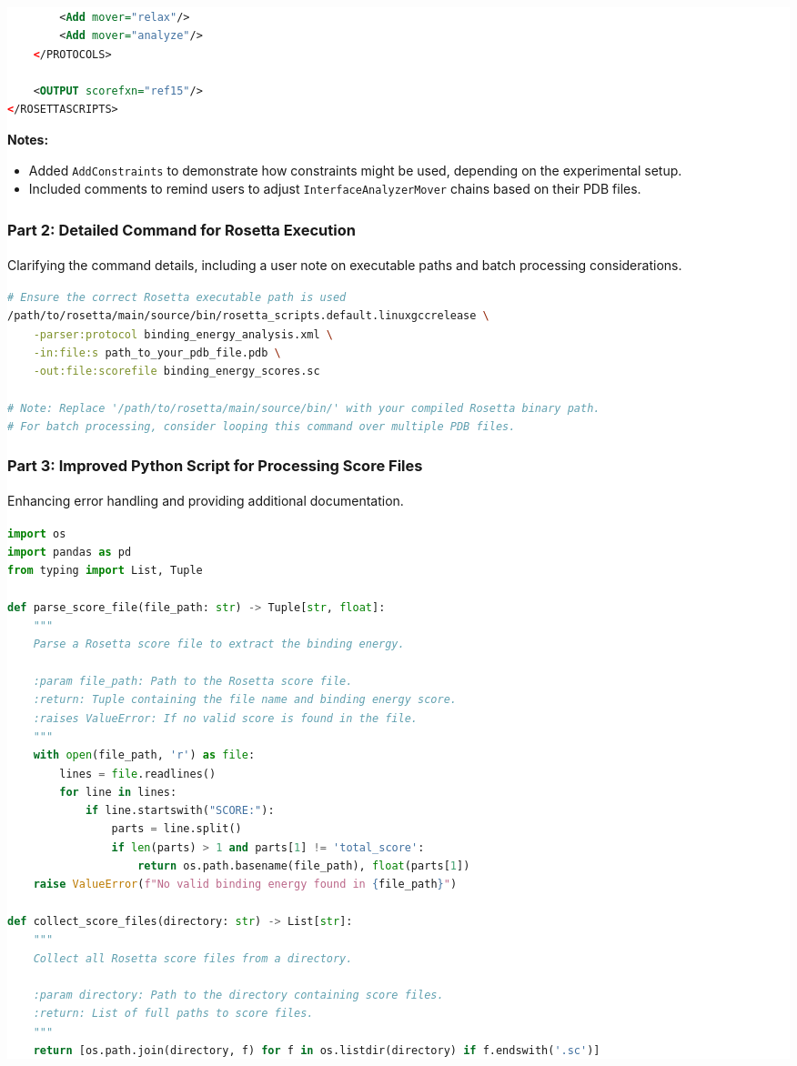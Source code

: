 ```xml
        <Add mover="relax"/>
        <Add mover="analyze"/>
    </PROTOCOLS>
    
    <OUTPUT scorefxn="ref15"/>
</ROSETTASCRIPTS>
```

**Notes:**
- Added `AddConstraints` to demonstrate how constraints might be used, depending on the experimental setup.
- Included comments to remind users to adjust `InterfaceAnalyzerMover` chains based on their PDB files.

### Part 2: Detailed Command for Rosetta Execution

Clarifying the command details, including a user note on executable paths and batch processing considerations.

```bash
# Ensure the correct Rosetta executable path is used
/path/to/rosetta/main/source/bin/rosetta_scripts.default.linuxgccrelease \
    -parser:protocol binding_energy_analysis.xml \
    -in:file:s path_to_your_pdb_file.pdb \
    -out:file:scorefile binding_energy_scores.sc

# Note: Replace '/path/to/rosetta/main/source/bin/' with your compiled Rosetta binary path.
# For batch processing, consider looping this command over multiple PDB files.
```

### Part 3: Improved Python Script for Processing Score Files

Enhancing error handling and providing additional documentation.

```python
import os
import pandas as pd
from typing import List, Tuple

def parse_score_file(file_path: str) -> Tuple[str, float]:
    """
    Parse a Rosetta score file to extract the binding energy.
    
    :param file_path: Path to the Rosetta score file.
    :return: Tuple containing the file name and binding energy score.
    :raises ValueError: If no valid score is found in the file.
    """
    with open(file_path, 'r') as file:
        lines = file.readlines()
        for line in lines:
            if line.startswith("SCORE:"):
                parts = line.split()
                if len(parts) > 1 and parts[1] != 'total_score':
                    return os.path.basename(file_path), float(parts[1])
    raise ValueError(f"No valid binding energy found in {file_path}")

def collect_score_files(directory: str) -> List[str]:
    """
    Collect all Rosetta score files from a directory.
    
    :param directory: Path to the directory containing score files.
    :return: List of full paths to score files.
    """
    return [os.path.join(directory, f) for f in os.listdir(directory) if f.endswith('.sc')]
```